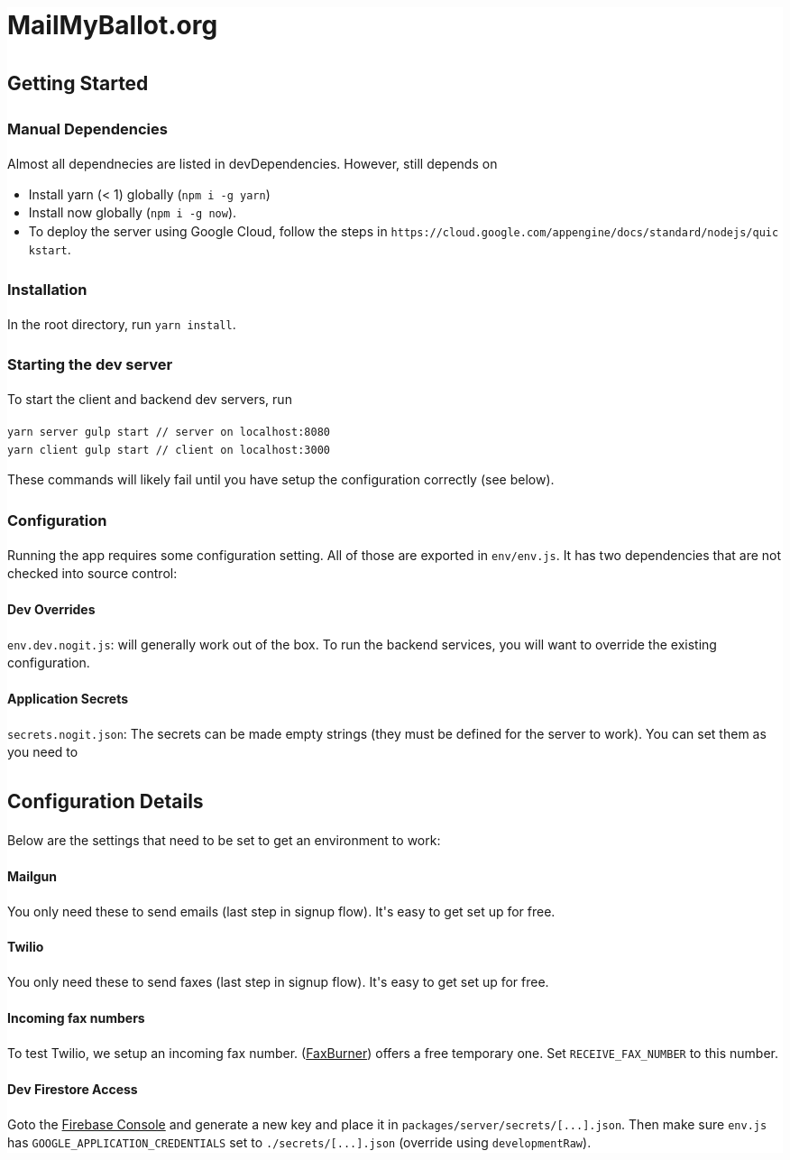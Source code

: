 # MailMyBallot.org

## Getting Started

### Manual Dependencies
Almost all dependnecies are listed in devDependencies.  However, still depends on
- Install yarn (< 1) globally (`npm i -g yarn`)
- Install now globally (`npm i -g now`).
- To deploy the server using Google Cloud, follow the steps in `https://cloud.google.com/appengine/docs/standard/nodejs/quickstart`.

### Installation
In the root directory, run `yarn install`.

### Starting the dev server
To start the client and backend dev servers, run
```bash
yarn server gulp start // server on localhost:8080
yarn client gulp start // client on localhost:3000
```

These commands will likely fail until you have setup the configuration correctly (see below).

### Configuration
Running the app requires some configuration setting.  All of those are exported in `env/env.js`.  It has two dependencies that are not checked into source control:

#### Dev Overrides
`env.dev.nogit.js`: will generally work out of the box.  To run the backend services, you will want to override the existing configuration.
#### Application Secrets
`secrets.nogit.json`: The secrets can be made empty strings (they must be defined for the server to work).  You can set them as you need to

## Configuration Details
Below are the settings that need to be set to get an environment to work:

#### Mailgun
You only need these to send emails (last step in signup flow).  It's easy to get set up for free.

#### Twilio
You only need these to send faxes (last step in signup flow).  It's easy to get set up for free.

#### Incoming fax numbers
To test Twilio, we setup an incoming fax number.  ([FaxBurner](https://www.faxburner.com/)) offers a free temporary one.  Set `RECEIVE_FAX_NUMBER` to this number.

#### Dev Firestore Access
Goto the [Firebase Console](https://console.firebase.google.com/u/0/project/mmb-dev-cee81/settings/serviceaccounts/adminsdk) and generate a new key and place it in `packages/server/secrets/[...].json`.
Then make sure `env.js` has `GOOGLE_APPLICATION_CREDENTIALS` set to `./secrets/[...].json` (override using `developmentRaw`).
